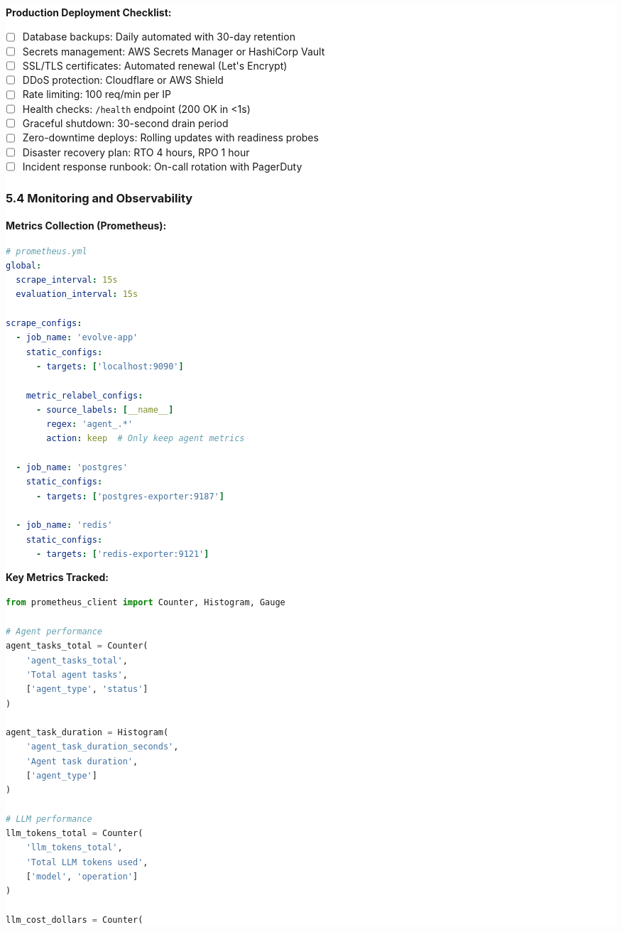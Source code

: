 **Production Deployment Checklist:**
- [ ] Database backups: Daily automated with 30-day retention
- [ ] Secrets management: AWS Secrets Manager or HashiCorp Vault
- [ ] SSL/TLS certificates: Automated renewal (Let's Encrypt)
- [ ] DDoS protection: Cloudflare or AWS Shield
- [ ] Rate limiting: 100 req/min per IP
- [ ] Health checks: `/health` endpoint (200 OK in <1s)
- [ ] Graceful shutdown: 30-second drain period
- [ ] Zero-downtime deploys: Rolling updates with readiness probes
- [ ] Disaster recovery plan: RTO 4 hours, RPO 1 hour
- [ ] Incident response runbook: On-call rotation with PagerDuty

### 5.4 Monitoring and Observability

**Metrics Collection (Prometheus):**
```yaml
# prometheus.yml
global:
  scrape_interval: 15s
  evaluation_interval: 15s

scrape_configs:
  - job_name: 'evolve-app'
    static_configs:
      - targets: ['localhost:9090']

    metric_relabel_configs:
      - source_labels: [__name__]
        regex: 'agent_.*'
        action: keep  # Only keep agent metrics

  - job_name: 'postgres'
    static_configs:
      - targets: ['postgres-exporter:9187']

  - job_name: 'redis'
    static_configs:
      - targets: ['redis-exporter:9121']
```

**Key Metrics Tracked:**
```python
from prometheus_client import Counter, Histogram, Gauge

# Agent performance
agent_tasks_total = Counter(
    'agent_tasks_total',
    'Total agent tasks',
    ['agent_type', 'status']
)

agent_task_duration = Histogram(
    'agent_task_duration_seconds',
    'Agent task duration',
    ['agent_type']
)

# LLM performance
llm_tokens_total = Counter(
    'llm_tokens_total',
    'Total LLM tokens used',
    ['model', 'operation']
)

llm_cost_dollars = Counter(
```